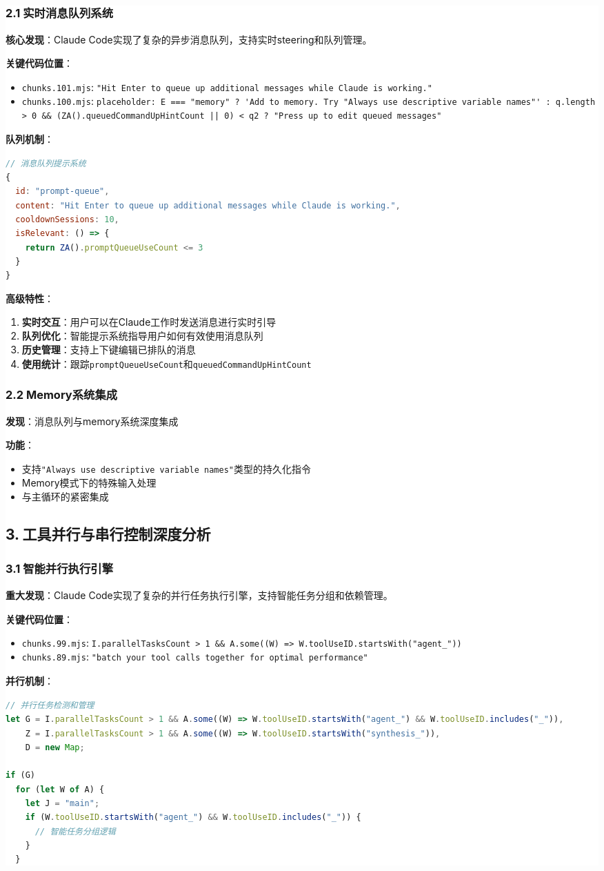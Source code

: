 ### 2.1 实时消息队列系统

**核心发现**：Claude Code实现了复杂的异步消息队列，支持实时steering和队列管理。

**关键代码位置**：
- `chunks.101.mjs`: `"Hit Enter to queue up additional messages while Claude is working."`
- `chunks.100.mjs`: `placeholder: E === "memory" ? 'Add to memory. Try "Always use descriptive variable names"' : q.length > 0 && (ZA().queuedCommandUpHintCount || 0) < q2 ? "Press up to edit queued messages"`

**队列机制**：
```javascript
// 消息队列提示系统
{
  id: "prompt-queue",
  content: "Hit Enter to queue up additional messages while Claude is working.",
  cooldownSessions: 10,
  isRelevant: () => {
    return ZA().promptQueueUseCount <= 3
  }
}
```

**高级特性**：
1. **实时交互**：用户可以在Claude工作时发送消息进行实时引导
2. **队列优化**：智能提示系统指导用户如何有效使用消息队列
3. **历史管理**：支持上下键编辑已排队的消息
4. **使用统计**：跟踪`promptQueueUseCount`和`queuedCommandUpHintCount`

### 2.2 Memory系统集成

**发现**：消息队列与memory系统深度集成

**功能**：
- 支持`"Always use descriptive variable names"`类型的持久化指令
- Memory模式下的特殊输入处理
- 与主循环的紧密集成

## 3. 工具并行与串行控制深度分析

### 3.1 智能并行执行引擎

**重大发现**：Claude Code实现了复杂的并行任务执行引擎，支持智能任务分组和依赖管理。

**关键代码位置**：
- `chunks.99.mjs`: `I.parallelTasksCount > 1 && A.some((W) => W.toolUseID.startsWith("agent_"))`
- `chunks.89.mjs`: `"batch your tool calls together for optimal performance"`

**并行机制**：
```javascript
// 并行任务检测和管理
let G = I.parallelTasksCount > 1 && A.some((W) => W.toolUseID.startsWith("agent_") && W.toolUseID.includes("_")),
    Z = I.parallelTasksCount > 1 && A.some((W) => W.toolUseID.startsWith("synthesis_")),
    D = new Map;

if (G)
  for (let W of A) {
    let J = "main";
    if (W.toolUseID.startsWith("agent_") && W.toolUseID.includes("_")) {
      // 智能任务分组逻辑
    }
  }
```
